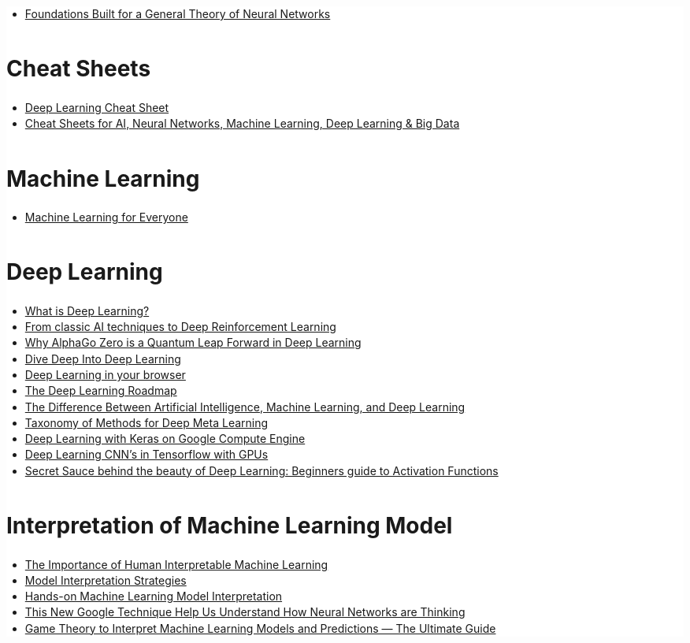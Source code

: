 * [Foundations Built for a General Theory of Neural Networks](https://www.quantamagazine.org/foundations-built-for-a-general-theory-of-neural-networks-20190131/)

# Cheat Sheets
* [Deep Learning Cheat Sheet](https://hackernoon.com/deep-learning-cheat-sheet-25421411e460#.nrskk2iyy)
* [Cheat Sheets for AI, Neural Networks, Machine Learning, Deep Learning & Big Data](https://becominghuman.ai/cheat-sheets-for-ai-neural-networks-machine-learning-deep-learning-big-data-678c51b4b463)

# Machine Learning
* [Machine Learning for Everyone](https://vas3k.com/blog/machine_learning/)

# Deep Learning
* [What is Deep Learning?](https://machinelearningmastery.com/what-is-deep-learning/)
* [From classic AI techniques to Deep Reinforcement Learning](https://towardsdatascience.com/from-classic-ai-techniques-to-deep-learning-753d20cf8578)
* [Why AlphaGo Zero is a Quantum Leap Forward in Deep Learning](https://medium.com/intuitionmachine/the-strange-loop-in-alphago-zeros-self-play-6e3274fcdd9f)
* [Dive Deep Into Deep Learning](https://dzone.com/articles/dive-deep-into-deep-learning-using-h2o?edition=248483&utm_source=DailyDigest&utm_medium=email&utm_campaign=dd2016-12-03)
* [Deep Learning in your browser](http://cs.stanford.edu/people/karpathy/convnetjs/)
* [The Deep Learning Roadmap](https://medium.com/intuitionmachine/the-deep-learning-roadmap-f0b4cac7009a)
* [The Difference Between Artificial Intelligence, Machine Learning, and Deep Learning](https://iot-for-all.com/the-difference-between-artificial-intelligence-machine-learning-and-deep-learning/)
* [Taxonomy of Methods for Deep Meta Learning](https://medium.com/intuitionmachine/machines-that-search-for-deep-learning-architectures-c88ae0afb6c8)
* [Deep Learning with Keras on Google Compute Engine](https://medium.com/google-cloud/keras-inception-v3-on-google-compute-engine-a54918b0058)
* [Deep Learning CNN’s in Tensorflow with GPUs](https://hackernoon.com/deep-learning-cnns-in-tensorflow-with-gpus-cba6efe0acc2)
* [Secret Sauce behind the beauty of Deep Learning: Beginners guide to Activation Functions](https://medium.com/towards-data-science/secret-sauce-behind-the-beauty-of-deep-learning-beginners-guide-to-activation-functions-a8e23a57d046)

# Interpretation of Machine Learning Model
* [The Importance of Human Interpretable Machine Learning](https://towardsdatascience.com/human-interpretable-machine-learning-part-1-the-need-and-importance-of-model-interpretation-2ed758f5f476)
* [Model Interpretation Strategies](https://towardsdatascience.com/explainable-artificial-intelligence-part-2-model-interpretation-strategies-75d4afa6b739)
* [Hands-on Machine Learning Model Interpretation](https://towardsdatascience.com/explainable-artificial-intelligence-part-3-hands-on-machine-learning-model-interpretation-e8ebe5afc608)
* [This New Google Technique Help Us Understand How Neural Networks are Thinking](https://towardsdatascience.com/this-new-google-technique-help-us-understand-how-neural-networks-are-thinking-229f783300)
* [Game Theory to Interpret Machine Learning Models and Predictions — The Ultimate Guide](https://towardsdatascience.com/the-ultimate-guide-using-game-theory-to-interpret-machine-learning-c384cbb6929)
